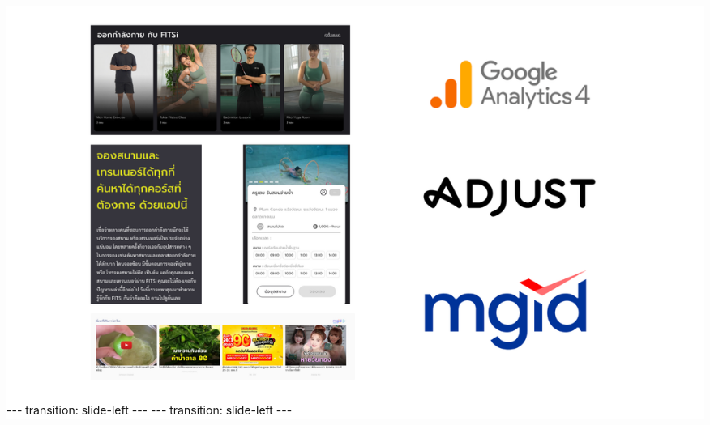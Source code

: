 <img src="/assets/5.png" alt="" style="width : 100%" >
---
transition: slide-left
---
<iframe src="https://web.fitsithailand.com/partner" style=" width:1720px; height:940px ;
border:2px solid grey;
-moz-transform: scale(0.5, 0.5); 
  -webkit-transform: scale(0.5, 0.5); 
  -o-transform: scale(0.5, 0.5);
  -ms-transform: scale(0.5, 0.5);
  transform: scale(0.5, 0.5); 
  -moz-transform-origin: top left;
  -webkit-transform-origin: top left;
  -o-transform-origin: top left;
  -ms-transform-origin: top left;
  transform-origin: top left;"> title="fitsi"></iframe>
---
transition: slide-left
---
